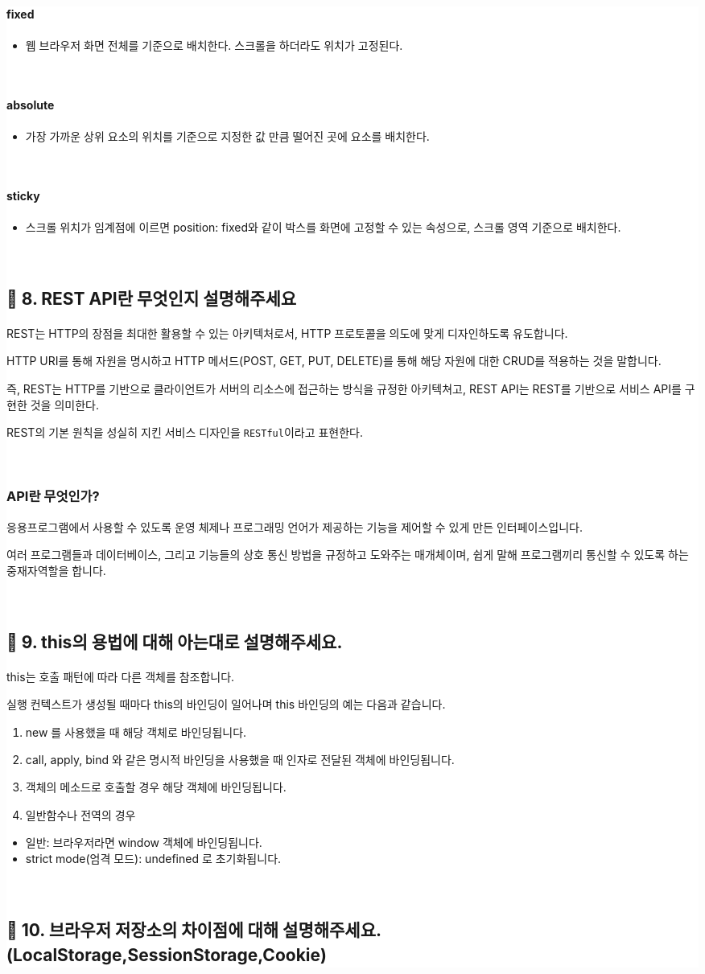 #### fixed

- 웹 브라우저 화면 전체를 기준으로 배치한다. 스크롤을 하더라도 위치가 고정된다.

<br>

#### absolute

- 가장 가까운 상위 요소의 위치를 기준으로 지정한 값 만큼 떨어진 곳에 요소를 배치한다.

<br>

#### sticky

- 스크롤 위치가 임계점에 이르면 position: fixed와 같이 박스를 화면에 고정할 수 있는 속성으로, 스크롤 영역 기준으로 배치한다.

<br>

## 📌 8. REST API란 무엇인지 설명해주세요

REST는 HTTP의 장점을 최대한 활용할 수 있는 아키텍처로서, HTTP 프로토콜을 의도에 맞게 디자인하도록 유도합니다.

HTTP URI를 통해 자원을 명시하고 HTTP 메서드(POST, GET, PUT, DELETE)를 통해 해당 자원에 대한 CRUD를 적용하는 것을 말합니다.

즉, REST는 HTTP를 기반으로 클라이언트가 서버의 리소스에 접근하는 방식을 규정한 아키텍쳐고, REST API는 REST를 기반으로 서비스 API를 구현한 것을 의미한다.

REST의 기본 원칙을 성실히 지킨 서비스 디자인을 `RESTful`이라고 표현한다.

<br>

### API란 무엇인가?

응용프로그램에서 사용할 수 있도록 운영 체제나 프로그래밍 언어가 제공하는 기능을 제어할 수 있게 만든 인터페이스입니다.

여러 프로그램들과 데이터베이스, 그리고 기능들의 상호 통신 방법을 규정하고 도와주는 매개체이며, 쉽게 말해 프로그램끼리 통신할 수 있도록 하는 중재자역할을 합니다.

<br>

## 📌 9. this의 용법에 대해 아는대로 설명해주세요.

this는 호출 패턴에 따라 다른 객체를 참조합니다.

실행 컨텍스트가 생성될 때마다 this의 바인딩이 일어나며 this 바인딩의 예는 다음과 같습니다.

1. new 를 사용했을 때 해당 객체로 바인딩됩니다.

2. call, apply, bind 와 같은 명시적 바인딩을 사용했을 때 인자로 전달된 객체에 바인딩됩니다.

3. 객체의 메소드로 호출할 경우 해당 객체에 바인딩됩니다.

4. 일반함수나 전역의 경우

- 일반: 브라우저라면 window 객체에 바인딩됩니다.
- strict mode(엄격 모드): undefined 로 초기화됩니다.

<br>

## 📌 10. 브라우저 저장소의 차이점에 대해 설명해주세요. (LocalStorage,SessionStorage,Cookie)
